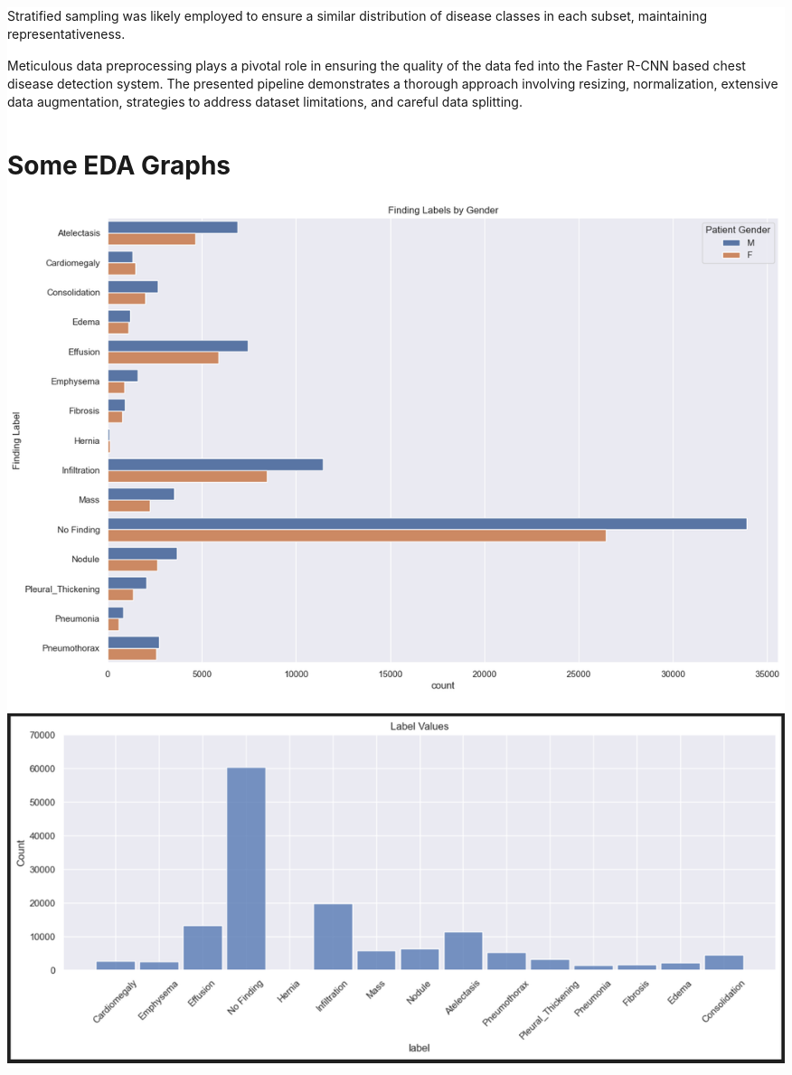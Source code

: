 Stratified sampling was likely employed to ensure a similar distribution of disease classes in each subset, maintaining representativeness.

Meticulous data preprocessing plays a pivotal role in ensuring the quality of the data fed into the Faster R-CNN based chest disease detection system. The presented pipeline demonstrates a thorough approach involving resizing, normalization, extensive data augmentation, strategies to address dataset limitations, and careful data splitting. 

# Some EDA Graphs

!["Age Vs Lables"](ageVSCountVsLables.png)

!["Count VS Lables"](countVSLabel.png)
